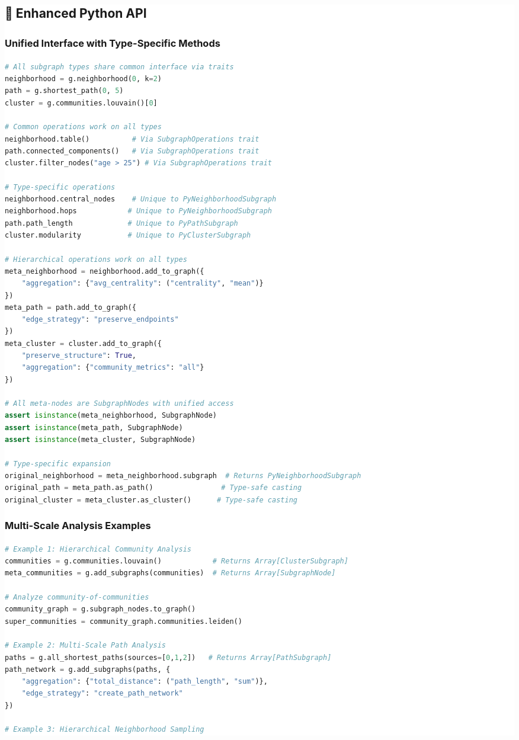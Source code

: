 ## 🔄 **Enhanced Python API**

### Unified Interface with Type-Specific Methods

```python
# All subgraph types share common interface via traits
neighborhood = g.neighborhood(0, k=2)
path = g.shortest_path(0, 5)  
cluster = g.communities.louvain()[0]

# Common operations work on all types
neighborhood.table()          # Via SubgraphOperations trait
path.connected_components()   # Via SubgraphOperations trait  
cluster.filter_nodes("age > 25") # Via SubgraphOperations trait

# Type-specific operations
neighborhood.central_nodes    # Unique to PyNeighborhoodSubgraph
neighborhood.hops            # Unique to PyNeighborhoodSubgraph
path.path_length             # Unique to PyPathSubgraph
cluster.modularity           # Unique to PyClusterSubgraph

# Hierarchical operations work on all types
meta_neighborhood = neighborhood.add_to_graph({
    "aggregation": {"avg_centrality": ("centrality", "mean")}
})
meta_path = path.add_to_graph({
    "edge_strategy": "preserve_endpoints"
})
meta_cluster = cluster.add_to_graph({
    "preserve_structure": True,
    "aggregation": {"community_metrics": "all"}
})

# All meta-nodes are SubgraphNodes with unified access
assert isinstance(meta_neighborhood, SubgraphNode)
assert isinstance(meta_path, SubgraphNode) 
assert isinstance(meta_cluster, SubgraphNode)

# Type-specific expansion
original_neighborhood = meta_neighborhood.subgraph  # Returns PyNeighborhoodSubgraph
original_path = meta_path.as_path()                # Type-safe casting
original_cluster = meta_cluster.as_cluster()      # Type-safe casting
```

### Multi-Scale Analysis Examples

```python
# Example 1: Hierarchical Community Analysis
communities = g.communities.louvain()            # Returns Array[ClusterSubgraph]
meta_communities = g.add_subgraphs(communities)  # Returns Array[SubgraphNode]

# Analyze community-of-communities  
community_graph = g.subgraph_nodes.to_graph()
super_communities = community_graph.communities.leiden()

# Example 2: Multi-Scale Path Analysis
paths = g.all_shortest_paths(sources=[0,1,2])   # Returns Array[PathSubgraph]
path_network = g.add_subgraphs(paths, {
    "aggregation": {"total_distance": ("path_length", "sum")},
    "edge_strategy": "create_path_network"
})

# Example 3: Hierarchical Neighborhood Sampling
```